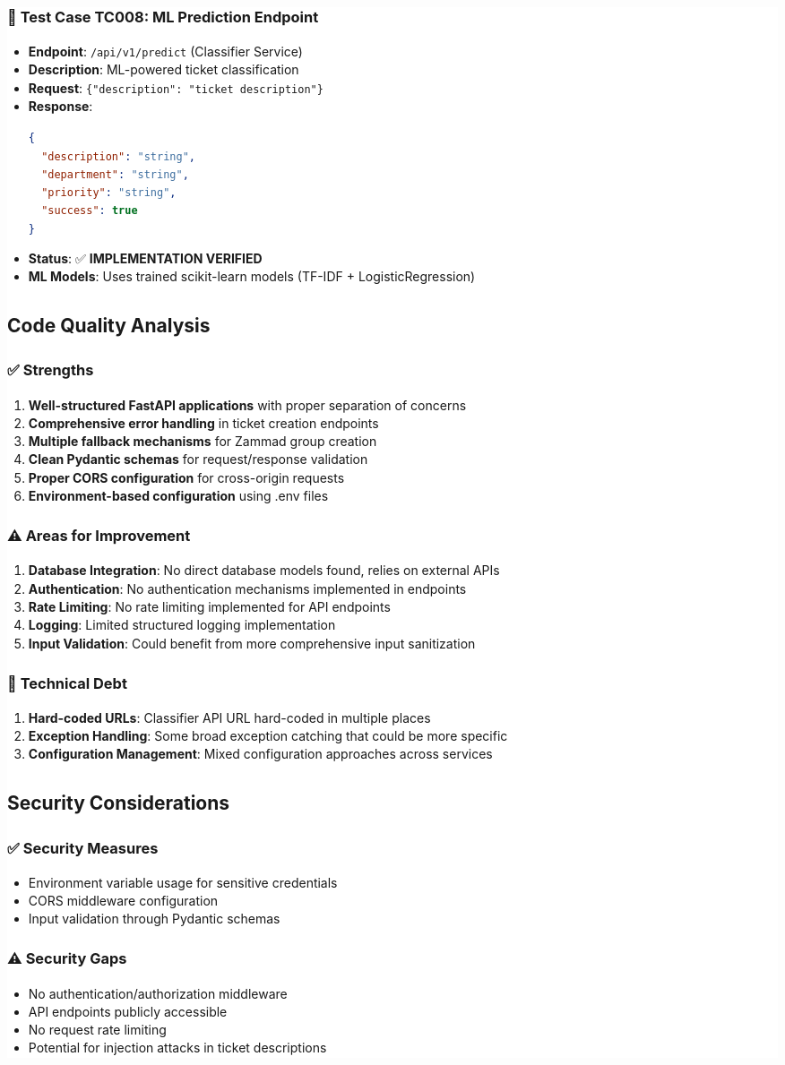 ### 🧪 **Test Case TC008: ML Prediction Endpoint**
- **Endpoint**: `/api/v1/predict` (Classifier Service)
- **Description**: ML-powered ticket classification
- **Request**: `{"description": "ticket description"}`
- **Response**:
  ```json
  {
    "description": "string",
    "department": "string",
    "priority": "string", 
    "success": true
  }
  ```
- **Status**: ✅ **IMPLEMENTATION VERIFIED**
- **ML Models**: Uses trained scikit-learn models (TF-IDF + LogisticRegression)

## Code Quality Analysis

### ✅ **Strengths**
1. **Well-structured FastAPI applications** with proper separation of concerns
2. **Comprehensive error handling** in ticket creation endpoints
3. **Multiple fallback mechanisms** for Zammad group creation
4. **Clean Pydantic schemas** for request/response validation
5. **Proper CORS configuration** for cross-origin requests
6. **Environment-based configuration** using .env files

### ⚠️ **Areas for Improvement**
1. **Database Integration**: No direct database models found, relies on external APIs
2. **Authentication**: No authentication mechanisms implemented in endpoints
3. **Rate Limiting**: No rate limiting implemented for API endpoints
4. **Logging**: Limited structured logging implementation
5. **Input Validation**: Could benefit from more comprehensive input sanitization

### 🔧 **Technical Debt**
1. **Hard-coded URLs**: Classifier API URL hard-coded in multiple places
2. **Exception Handling**: Some broad exception catching that could be more specific
3. **Configuration Management**: Mixed configuration approaches across services

## Security Considerations

### ✅ **Security Measures**
- Environment variable usage for sensitive credentials
- CORS middleware configuration
- Input validation through Pydantic schemas

### ⚠️ **Security Gaps**
- No authentication/authorization middleware
- API endpoints publicly accessible
- No request rate limiting
- Potential for injection attacks in ticket descriptions
